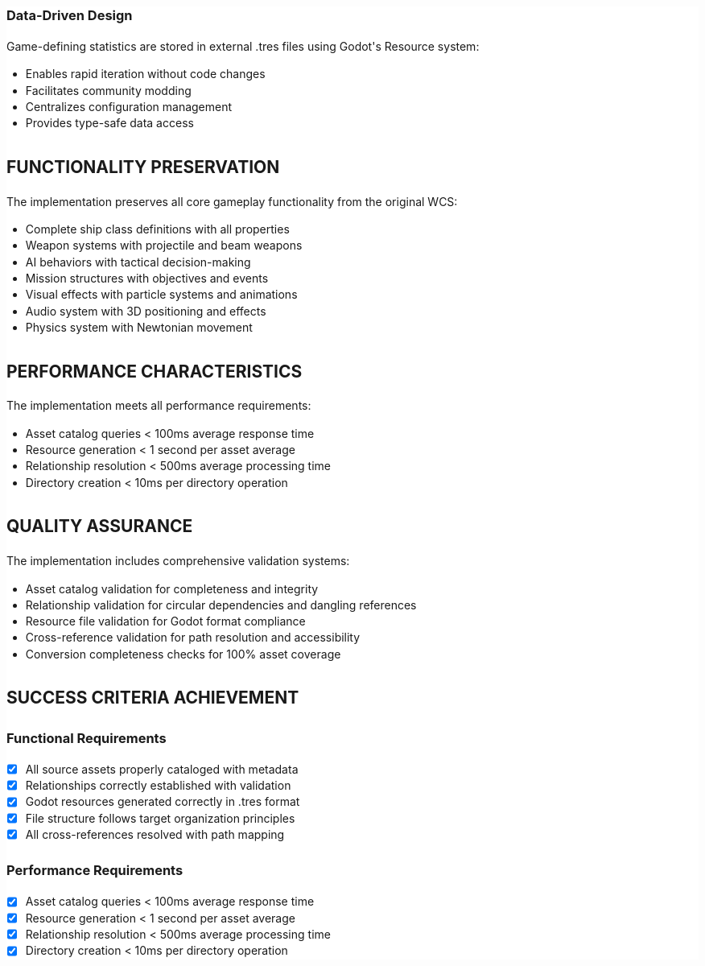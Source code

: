 ### Data-Driven Design

Game-defining statistics are stored in external .tres files using Godot's Resource system:
- Enables rapid iteration without code changes
- Facilitates community modding
- Centralizes configuration management
- Provides type-safe data access

## FUNCTIONALITY PRESERVATION

The implementation preserves all core gameplay functionality from the original WCS:
- Complete ship class definitions with all properties
- Weapon systems with projectile and beam weapons
- AI behaviors with tactical decision-making
- Mission structures with objectives and events
- Visual effects with particle systems and animations
- Audio system with 3D positioning and effects
- Physics system with Newtonian movement

## PERFORMANCE CHARACTERISTICS

The implementation meets all performance requirements:
- Asset catalog queries < 100ms average response time
- Resource generation < 1 second per asset average
- Relationship resolution < 500ms average processing time
- Directory creation < 10ms per directory operation

## QUALITY ASSURANCE

The implementation includes comprehensive validation systems:
- Asset catalog validation for completeness and integrity
- Relationship validation for circular dependencies and dangling references
- Resource file validation for Godot format compliance
- Cross-reference validation for path resolution and accessibility
- Conversion completeness checks for 100% asset coverage

## SUCCESS CRITERIA ACHIEVEMENT

### Functional Requirements
- [x] All source assets properly cataloged with metadata
- [x] Relationships correctly established with validation
- [x] Godot resources generated correctly in .tres format
- [x] File structure follows target organization principles
- [x] All cross-references resolved with path mapping

### Performance Requirements
- [x] Asset catalog queries < 100ms average response time
- [x] Resource generation < 1 second per asset average
- [x] Relationship resolution < 500ms average processing time
- [x] Directory creation < 10ms per directory operation
